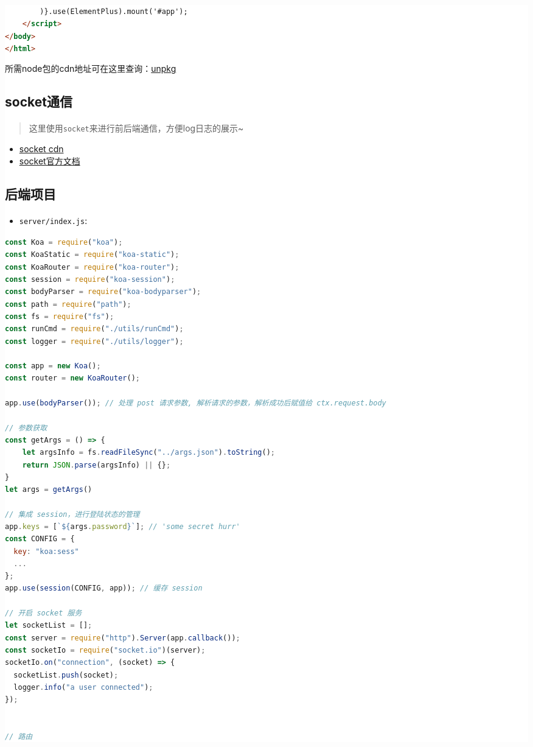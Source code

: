 ``` html
        )}.use(ElementPlus).mount('#app');
    </script>
</body>
</html>
```

所需node包的cdn地址可在这里查询：[unpkg](https://unpkg.com/)



## socket通信
> 这里使用`socket`来进行前后端通信，方便log日志的展示~

- [socket cdn](https://cdn.socket.io/)
- [socket官方文档](https://socket.io/zh-CN/)




## 后端项目


- `server/index.js`:

``` js
const Koa = require("koa");
const KoaStatic = require("koa-static");
const KoaRouter = require("koa-router");
const session = require("koa-session");
const bodyParser = require("koa-bodyparser");
const path = require("path");
const fs = require("fs");
const runCmd = require("./utils/runCmd");
const logger = require("./utils/logger");

const app = new Koa();
const router = new KoaRouter();

app.use(bodyParser()); // 处理 post 请求参数, 解析请求的参数，解析成功后赋值给 ctx.request.body

// 参数获取
const getArgs = () => {
    let argsInfo = fs.readFileSync("../args.json").toString();
    return JSON.parse(argsInfo) || {};
}
let args = getArgs()

// 集成 session，进行登陆状态的管理
app.keys = [`${args.password}`]; // 'some secret hurr'
const CONFIG = {
  key: "koa:sess"
  ...
};
app.use(session(CONFIG, app)); // 缓存 session

// 开启 socket 服务
let socketList = [];
const server = require("http").Server(app.callback());
const socketIo = require("socket.io")(server);
socketIo.on("connection", (socket) => {
  socketList.push(socket);
  logger.info("a user connected");
});


// 路由
```